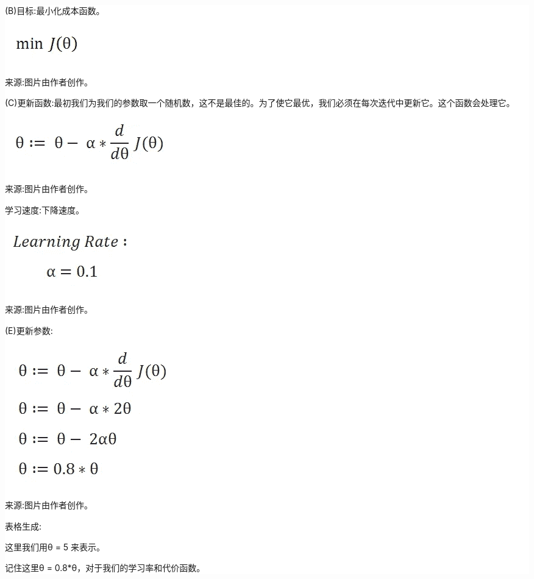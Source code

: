 (B)目标:最小化成本函数。

![](img/ed3382a4fbcaf4789f43c46ac58a2a29.png)

来源:图片由作者创作。

(C)更新函数:最初我们为我们的参数取一个随机数，这不是最佳的。为了使它最优，我们必须在每次迭代中更新它。这个函数会处理它。

![](img/79479327285dabd424a4582196c37ca2.png)

来源:图片由作者创作。

学习速度:下降速度。

![](img/fb879d45fcfe4fe2c6225374edb049e6.png)

来源:图片由作者创作。

(E)更新参数:

![](img/16b4b56c1b744786c8e04f6b10b58bc1.png)

来源:图片由作者创作。

表格生成:

这里我们用θ = 5 来表示。

记住这里θ = 0.8*θ，对于我们的学习率和代价函数。
